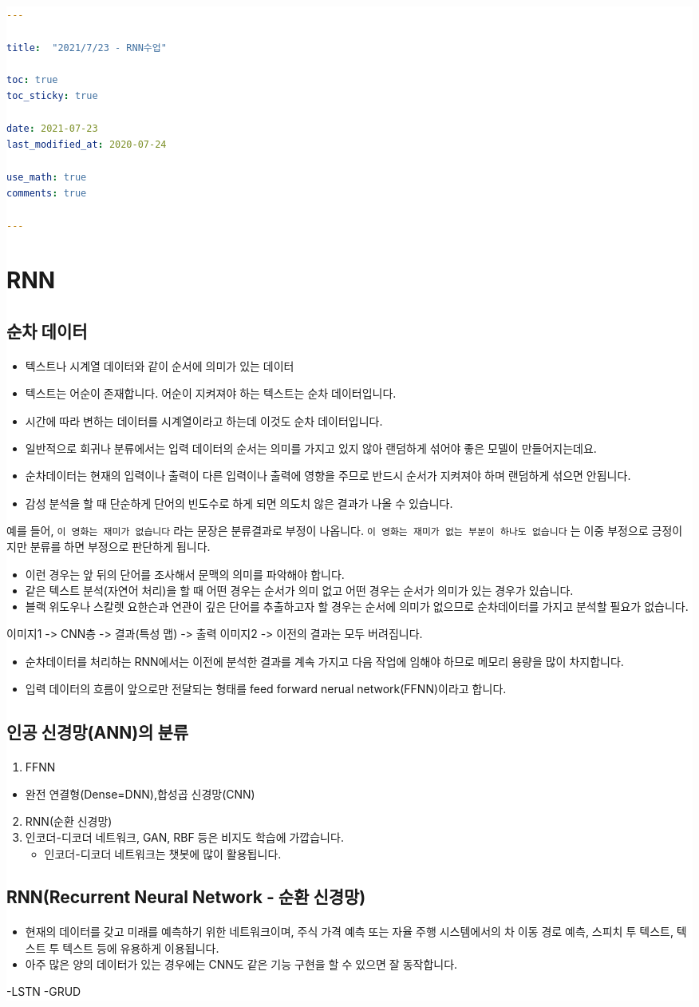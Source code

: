 ```yaml
---

title:  "2021/7/23 - RNN수업"

toc: true
toc_sticky: true

date: 2021-07-23
last_modified_at: 2020-07-24

use_math: true
comments: true

---
```


# RNN

## 순차 데이터
- 텍스트나 시계열 데이터와 같이 순서에 의미가 있는 데이터
- 텍스트는 어순이 존재합니다. 어순이 지켜져야 하는 텍스트는 순차 데이터입니다.
- 시간에 따라 변하는 데이터를 시계열이라고 하는데 이것도 순차 데이터입니다.

- 일반적으로 회귀나 분류에서는 입력 데이터의 순서는 의미를 가지고 있지 않아 랜덤하게 섞어야 좋은 모델이 만들어지는데요.
- 순차데이터는 현재의 입력이나 출력이 다른 입력이나 출력에 영향을 주므로 반드시 순서가 지켜져야 하며 랜덤하게 섞으면 안됩니다.
- 감성 분석을 할 때 단순하게 단어의 빈도수로 하게 되면 의도치 않은 결과가 나올 수 있습니다.

예를 들어, 
   ```이 영화는 재미가 없습니다``` 라는 문장은 분류결과로 부정이 나옵니다.
   ```이 영화는 재미가 없는 부분이 하나도 없습니다``` 는 이중 부정으로 긍정이지만 분류를 하면 부정으로 판단하게 됩니다.
- 이런 경우는 앞 뒤의 단어를 조사해서 문맥의 의미를 파악해야 합니다.
- 같은 텍스트 분석(자연어 처리)을 할 때 어떤 경우는 순서가 의미 없고 어떤 경우는 순서가 의미가 있는 경우가 있습니다.
- 블랙 위도우나 스칼렛 요한슨과 연관이 깊은 단어를 추출하고자 할 경우는 순서에 의미가 없으므로 순차데이터를 가지고 분석할 필요가 없습니다.

이미지1 -> CNN층 -> 결과(특성 맵) -> 출력
이미지2 -> 이전의 결과는 모두 버려집니다.

- 순차데이터를 처리하는 RNN에서는 이전에 분석한 결과를 계속 가지고 다음 작업에 임해야 하므로 메모리 용량을 많이 차지합니다.

- 입력 데이터의 흐름이 앞으로만 전달되는 형태를 feed forward nerual network(FFNN)이라고 합니다.



## 인공 신경망(ANN)의 분류

1. FFNN 
 - 완전 연결형(Dense=DNN),합성곱 신경망(CNN)
2. RNN(순환 신경망)
3. 인코더-디코더 네트워크, GAN, RBF 등은 비지도 학습에 가깝습니다.
    - 인코더-디코더 네트워크는 챗봇에 많이 활용됩니다.



## RNN(Recurrent Neural Network - 순환 신경망)

- 현재의 데이터를 갖고 미래를 예측하기 위한 네트워크이며, 주식 가격 예측 또는 자율 주행 시스템에서의 차 이동 경로 예측, 스피치 투 텍스트, 텍스트 투 텍스트 등에 유용하게 이용됩니다.
- 아주 많은 양의 데이터가 있는 경우에는 CNN도 같은 기능 구현을 할 수 있으면 잘 동작합니다.

-LSTN
-GRUD

   ```
